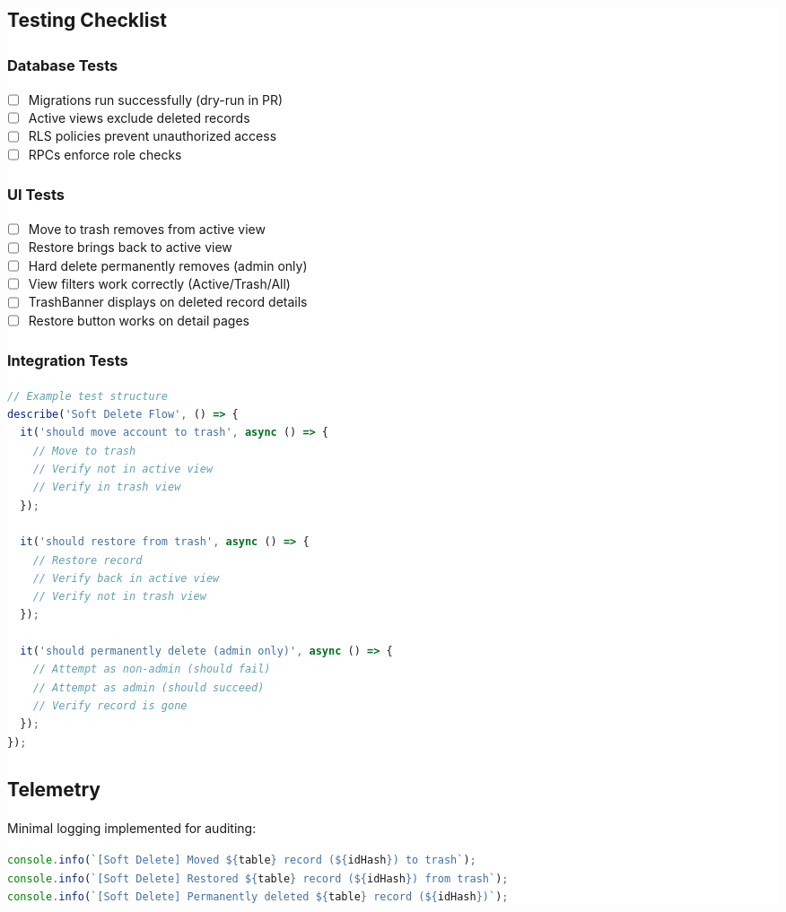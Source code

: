 ## Testing Checklist

### Database Tests

- [ ] Migrations run successfully (dry-run in PR)
- [ ] Active views exclude deleted records
- [ ] RLS policies prevent unauthorized access
- [ ] RPCs enforce role checks

### UI Tests

- [ ] Move to trash removes from active view
- [ ] Restore brings back to active view
- [ ] Hard delete permanently removes (admin only)
- [ ] View filters work correctly (Active/Trash/All)
- [ ] TrashBanner displays on deleted record details
- [ ] Restore button works on detail pages

### Integration Tests

```typescript
// Example test structure
describe('Soft Delete Flow', () => {
  it('should move account to trash', async () => {
    // Move to trash
    // Verify not in active view
    // Verify in trash view
  });

  it('should restore from trash', async () => {
    // Restore record
    // Verify back in active view
    // Verify not in trash view
  });

  it('should permanently delete (admin only)', async () => {
    // Attempt as non-admin (should fail)
    // Attempt as admin (should succeed)
    // Verify record is gone
  });
});
```

## Telemetry

Minimal logging implemented for auditing:

```typescript
console.info(`[Soft Delete] Moved ${table} record (${idHash}) to trash`);
console.info(`[Soft Delete] Restored ${table} record (${idHash}) from trash`);
console.info(`[Soft Delete] Permanently deleted ${table} record (${idHash})`);
```
